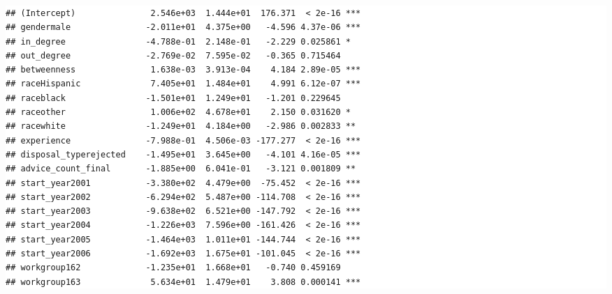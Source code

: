     ## (Intercept)               2.546e+03  1.444e+01  176.371  < 2e-16 ***
    ## gendermale               -2.011e+01  4.375e+00   -4.596 4.37e-06 ***
    ## in_degree                -4.788e-01  2.148e-01   -2.229 0.025861 *  
    ## out_degree               -2.769e-02  7.595e-02   -0.365 0.715464    
    ## betweenness               1.638e-03  3.913e-04    4.184 2.89e-05 ***
    ## raceHispanic              7.405e+01  1.484e+01    4.991 6.12e-07 ***
    ## raceblack                -1.501e+01  1.249e+01   -1.201 0.229645    
    ## raceother                 1.006e+02  4.678e+01    2.150 0.031620 *  
    ## racewhite                -1.249e+01  4.184e+00   -2.986 0.002833 ** 
    ## experience               -7.988e-01  4.506e-03 -177.277  < 2e-16 ***
    ## disposal_typerejected    -1.495e+01  3.645e+00   -4.101 4.16e-05 ***
    ## advice_count_final       -1.885e+00  6.041e-01   -3.121 0.001809 ** 
    ## start_year2001           -3.380e+02  4.479e+00  -75.452  < 2e-16 ***
    ## start_year2002           -6.294e+02  5.487e+00 -114.708  < 2e-16 ***
    ## start_year2003           -9.638e+02  6.521e+00 -147.792  < 2e-16 ***
    ## start_year2004           -1.226e+03  7.596e+00 -161.426  < 2e-16 ***
    ## start_year2005           -1.464e+03  1.011e+01 -144.744  < 2e-16 ***
    ## start_year2006           -1.692e+03  1.675e+01 -101.045  < 2e-16 ***
    ## workgroup162             -1.235e+01  1.668e+01   -0.740 0.459169    
    ## workgroup163              5.634e+01  1.479e+01    3.808 0.000141 ***
